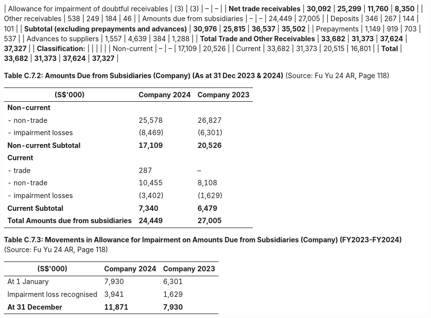 | Allowance for impairment of doubtful receivables | (3)        | (3)        | –            | –            |
| **Net trade receivables**       | **30,092** | **25,299** | **11,760**   | **8,350**    |
| Other receivables               | 538        | 249        | 184          | 46           |
| Amounts due from subsidiaries   | –          | –          | 24,449       | 27,005       |
| Deposits                        | 346        | 267        | 144          | 101          |
| **Subtotal (excluding prepayments and advances)** | **30,976** | **25,815** | **36,537**   | **35,502**   |
| Prepayments                     | 1,149      | 919        | 703          | 537          |
| Advances to suppliers           | 1,557      | 4,639      | 384          | 1,288        |
| **Total Trade and Other Receivables** | **33,682** | **31,373** | **37,624**   | **37,327**   |
| **Classification:**             |            |            |              |              |
| Non-current                     | –          | –          | 17,109       | 20,526       |
| Current                         | 33,682     | 31,373     | 20,515       | 16,801       |
| **Total**                       | **33,682** | **31,373** | **37,624**   | **37,327**   |

**Table C.7.2: Amounts Due from Subsidiaries (Company) (As at 31 Dec 2023 & 2024)** (Source: Fu Yu 24 AR, Page 118)

| (S$'000)                      | Company 2024 | Company 2023 |
|-------------------------------|--------------|--------------|
| **Non-current**               |              |              |
| - non-trade                   | 25,578       | 26,827       |
| - impairment losses           | (8,469)      | (6,301)      |
| **Non-current Subtotal**      | **17,109**   | **20,526**   |
| **Current**                   |              |              |
| - trade                       | 287          | –            |
| - non-trade                   | 10,455       | 8,108        |
| - impairment losses           | (3,402)      | (1,629)      |
| **Current Subtotal**          | **7,340**    | **6,479**    |
| **Total Amounts due from subsidiaries** | **24,449**   | **27,005**   |

**Table C.7.3: Movements in Allowance for Impairment on Amounts Due from Subsidiaries (Company) (FY2023-FY2024)** (Source: Fu Yu 24 AR, Page 118)

| (S$'000)                       | Company 2024 | Company 2023 |
|--------------------------------|--------------|--------------|
| At 1 January                   | 7,930        | 6,301        |
| Impairment loss recognised     | 3,941        | 1,629        |
| **At 31 December**             | **11,871**   | **7,930**    |
